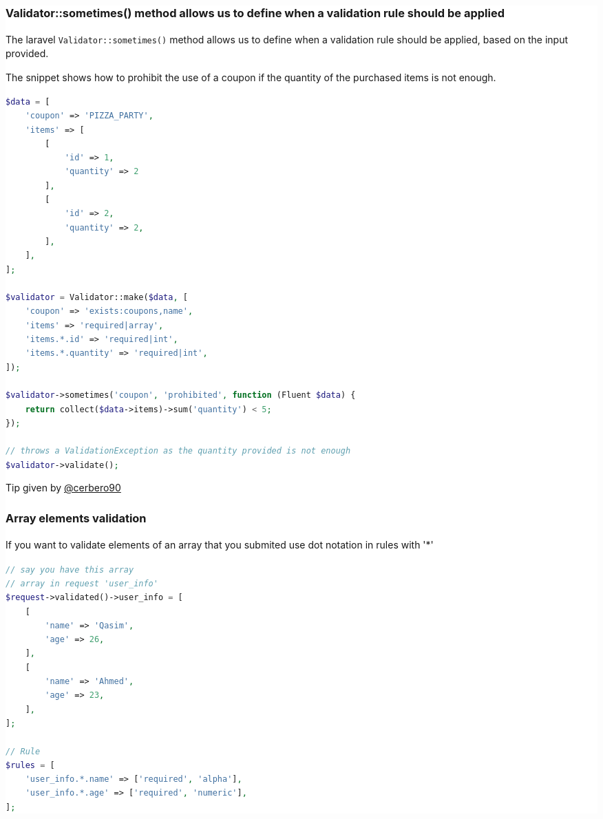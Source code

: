 ### Validator::sometimes() method allows us to define when a validation rule should be applied

The laravel `Validator::sometimes()` method allows us to define when a validation rule should be applied, based on the input provided.

The snippet shows how to prohibit the use of a coupon if the quantity of the purchased items is not enough.

```php
$data = [
    'coupon' => 'PIZZA_PARTY',
    'items' => [
        [
            'id' => 1,
            'quantity' => 2
        ],
        [
            'id' => 2,
            'quantity' => 2,
        ],
    ],
];

$validator = Validator::make($data, [
    'coupon' => 'exists:coupons,name',
    'items' => 'required|array',
    'items.*.id' => 'required|int',
    'items.*.quantity' => 'required|int',
]);

$validator->sometimes('coupon', 'prohibited', function (Fluent $data) {
    return collect($data->items)->sum('quantity') < 5;
});

// throws a ValidationException as the quantity provided is not enough
$validator->validate();
```

Tip given by [@cerbero90](https://twitter.com/cerbero90/status/1440226037972013056)

### Array elements validation

If you want to validate elements of an array that you submited use dot notation in rules with '\*'

```php
// say you have this array
// array in request 'user_info'
$request->validated()->user_info = [
    [
        'name' => 'Qasim',
        'age' => 26,
    ],
    [
        'name' => 'Ahmed',
        'age' => 23,
    ],
];

// Rule
$rules = [
    'user_info.*.name' => ['required', 'alpha'],
    'user_info.*.age' => ['required', 'numeric'],
];
```
